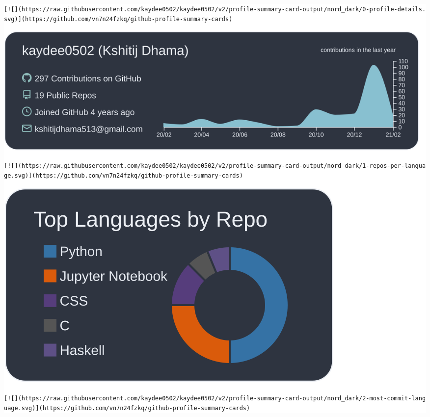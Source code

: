 
```
[![](https://raw.githubusercontent.com/kaydee0502/kaydee0502/v2/profile-summary-card-output/nord_dark/0-profile-details.svg)](https://github.com/vn7n24fzkq/github-profile-summary-cards)
```
![](https://raw.githubusercontent.com/kaydee0502/kaydee0502/v2/profile-summary-card-output/nord_dark/0-profile-details.svg)


```
[![](https://raw.githubusercontent.com/kaydee0502/kaydee0502/v2/profile-summary-card-output/nord_dark/1-repos-per-language.svg)](https://github.com/vn7n24fzkq/github-profile-summary-cards)
```
![](https://raw.githubusercontent.com/kaydee0502/kaydee0502/v2/profile-summary-card-output/nord_dark/1-repos-per-language.svg)


```
[![](https://raw.githubusercontent.com/kaydee0502/kaydee0502/v2/profile-summary-card-output/nord_dark/2-most-commit-language.svg)](https://github.com/vn7n24fzkq/github-profile-summary-cards)
```